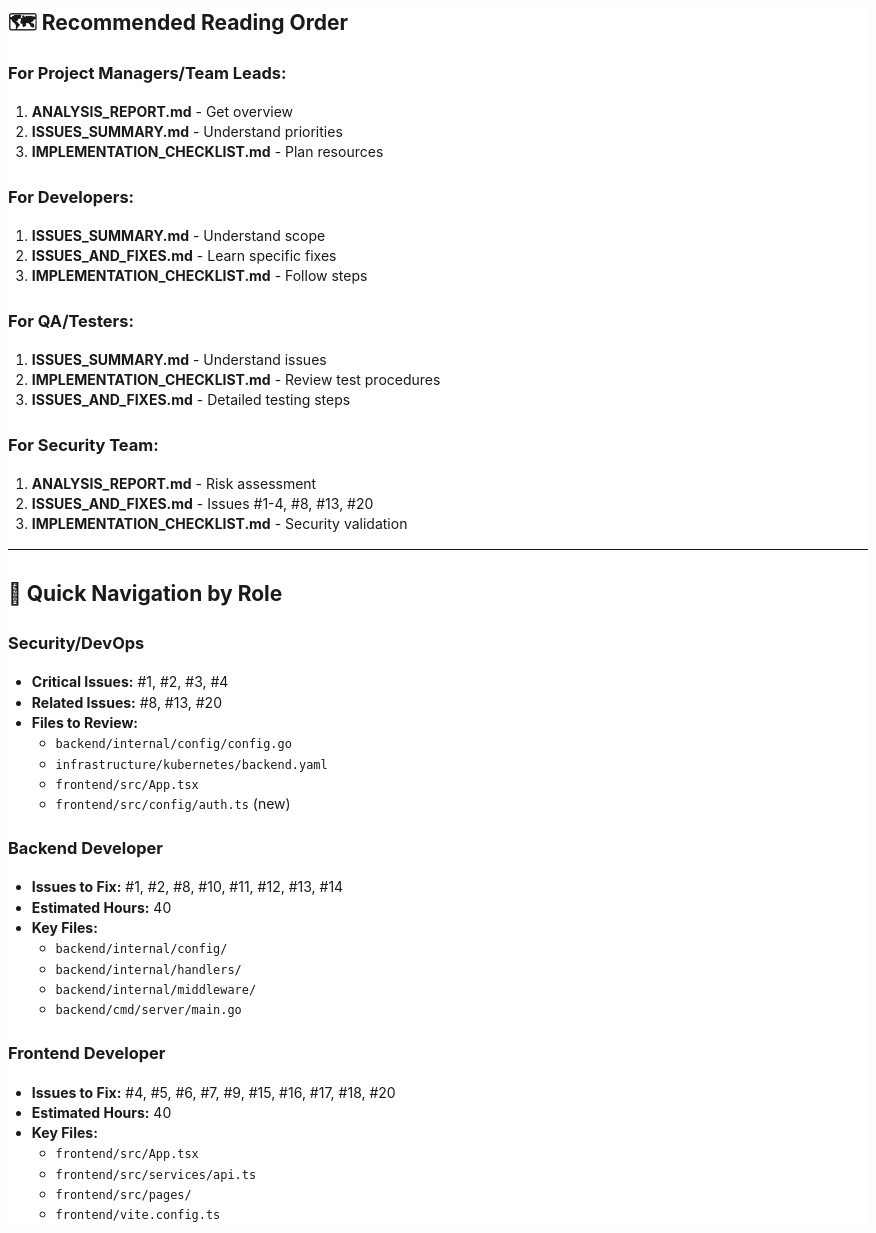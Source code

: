 
## 🗺️ Recommended Reading Order

### For Project Managers/Team Leads:
1. **ANALYSIS_REPORT.md** - Get overview
2. **ISSUES_SUMMARY.md** - Understand priorities
3. **IMPLEMENTATION_CHECKLIST.md** - Plan resources

### For Developers:
1. **ISSUES_SUMMARY.md** - Understand scope
2. **ISSUES_AND_FIXES.md** - Learn specific fixes
3. **IMPLEMENTATION_CHECKLIST.md** - Follow steps

### For QA/Testers:
1. **ISSUES_SUMMARY.md** - Understand issues
2. **IMPLEMENTATION_CHECKLIST.md** - Review test procedures
3. **ISSUES_AND_FIXES.md** - Detailed testing steps

### For Security Team:
1. **ANALYSIS_REPORT.md** - Risk assessment
2. **ISSUES_AND_FIXES.md** - Issues #1-4, #8, #13, #20
3. **IMPLEMENTATION_CHECKLIST.md** - Security validation

---

## 🎯 Quick Navigation by Role

### Security/DevOps
- **Critical Issues:** #1, #2, #3, #4
- **Related Issues:** #8, #13, #20
- **Files to Review:**
  - `backend/internal/config/config.go`
  - `infrastructure/kubernetes/backend.yaml`
  - `frontend/src/App.tsx`
  - `frontend/src/config/auth.ts` (new)

### Backend Developer
- **Issues to Fix:** #1, #2, #8, #10, #11, #12, #13, #14
- **Estimated Hours:** 40
- **Key Files:**
  - `backend/internal/config/`
  - `backend/internal/handlers/`
  - `backend/internal/middleware/`
  - `backend/cmd/server/main.go`

### Frontend Developer
- **Issues to Fix:** #4, #5, #6, #7, #9, #15, #16, #17, #18, #20
- **Estimated Hours:** 40
- **Key Files:**
  - `frontend/src/App.tsx`
  - `frontend/src/services/api.ts`
  - `frontend/src/pages/`
  - `frontend/vite.config.ts`
